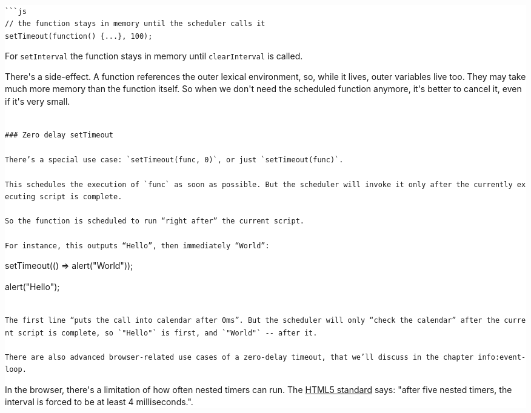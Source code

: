 ````
```js
// the function stays in memory until the scheduler calls it
setTimeout(function() {...}, 100);
````

```

```

For `setInterval` the function stays in memory until `clearInterval` is called.

```

```

There's a side-effect. A function references the outer lexical environment, so, while it lives, outer variables live too. They may take much more memory than the function itself. So when we don't need the scheduled function anymore, it's better to cancel it, even if it's very small.

```

### Zero delay setTimeout

There’s a special use case: `setTimeout(func, 0)`, or just `setTimeout(func)`.

This schedules the execution of `func` as soon as possible. But the scheduler will invoke it only after the currently executing script is complete.

So the function is scheduled to run “right after” the current script.

For instance, this outputs “Hello”, then immediately “World”:

```

setTimeout(() => alert("World"));

```

```

alert("Hello");

```

The first line “puts the call into calendar after 0ms”. But the scheduler will only “check the calendar” after the current script is complete, so `"Hello"` is first, and `"World"` -- after it.

There are also advanced browser-related use cases of a zero-delay timeout, that we’ll discuss in the chapter info:event-loop.

```

In the browser, there's a limitation of how often nested timers can run. The [HTML5 standard](https://html.spec.whatwg.org/multipage/timers-and-user-prompts.html#timers) says: "after five nested timers, the interval is forced to be at least 4 milliseconds.".

```

```
